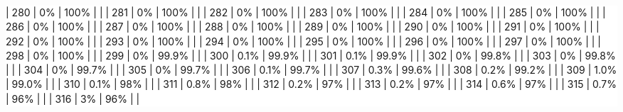| 280 | 0% | 100% |  |
| 281 | 0% | 100% |  |
| 282 | 0% | 100% |  |
| 283 | 0% | 100% |  |
| 284 | 0% | 100% |  |
| 285 | 0% | 100% |  |
| 286 | 0% | 100% |  |
| 287 | 0% | 100% |  |
| 288 | 0% | 100% |  |
| 289 | 0% | 100% |  |
| 290 | 0% | 100% |  |
| 291 | 0% | 100% |  |
| 292 | 0% | 100% |  |
| 293 | 0% | 100% |  |
| 294 | 0% | 100% |  |
| 295 | 0% | 100% |  |
| 296 | 0% | 100% |  |
| 297 | 0% | 100% |  |
| 298 | 0% | 100% |  |
| 299 | 0% | 99.9% |  |
| 300 | 0.1% | 99.9% |  |
| 301 | 0.1% | 99.9% |  |
| 302 | 0% | 99.8% |  |
| 303 | 0% | 99.8% |  |
| 304 | 0% | 99.7% |  |
| 305 | 0% | 99.7% |  |
| 306 | 0.1% | 99.7% |  |
| 307 | 0.3% | 99.6% |  |
| 308 | 0.2% | 99.2% |  |
| 309 | 1.0% | 99.0% |  |
| 310 | 0.1% | 98% |  |
| 311 | 0.8% | 98% |  |
| 312 | 0.2% | 97% |  |
| 313 | 0.2% | 97% |  |
| 314 | 0.6% | 97% |  |
| 315 | 0.7% | 96% |  |
| 316 | 3% | 96% |  |